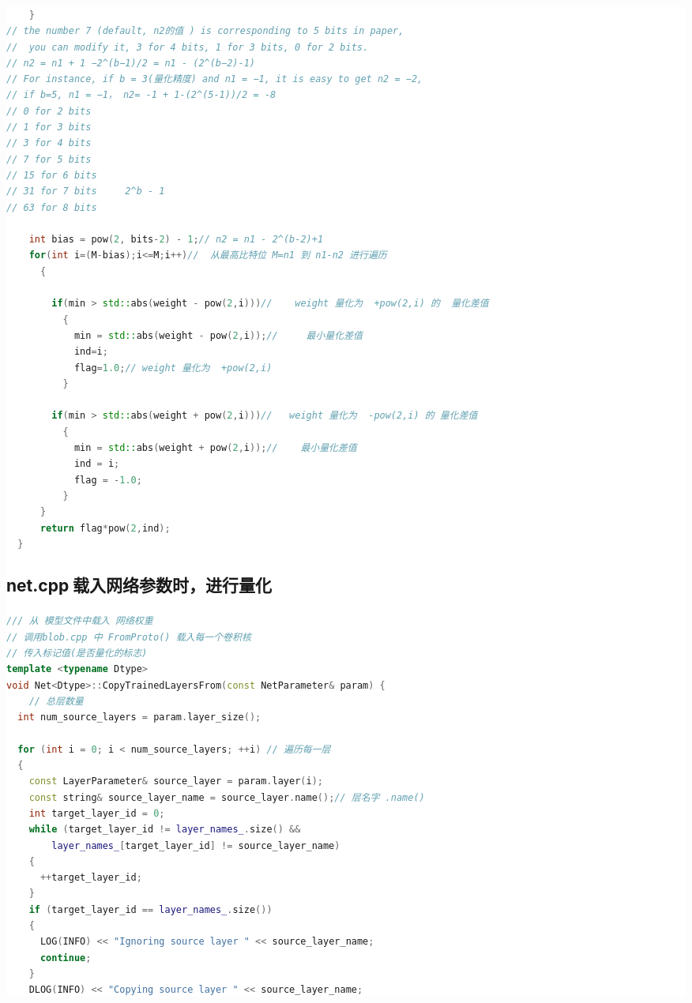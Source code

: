 ```cpp
    }
// the number 7 (default, n2的值 ) is corresponding to 5 bits in paper,
//  you can modify it, 3 for 4 bits, 1 for 3 bits, 0 for 2 bits.
// n2 = n1 + 1 −2^(b−1)/2 = n1 - (2^(b−2)-1)
// For instance, if b = 3(量化精度) and n1 = −1, it is easy to get n2 = −2, 
// if b=5, n1 = −1， n2= -1 + 1-(2^(5-1))/2 = -8
// 0 for 2 bits
// 1 for 3 bits
// 3 for 4 bits
// 7 for 5 bits
// 15 for 6 bits
// 31 for 7 bits     2^b - 1
// 63 for 8 bits
     
    int bias = pow(2, bits-2) - 1;// n2 = n1 - 2^(b-2)+1
    for(int i=(M-bias);i<=M;i++)//  从最高比特位 M=n1 到 n1-n2 进行遍历
      {
		  
        if(min > std::abs(weight - pow(2,i)))//    weight 量化为  +pow(2,i) 的  量化差值
          {
            min = std::abs(weight - pow(2,i));//     最小量化差值
            ind=i;
            flag=1.0;// weight 量化为  +pow(2,i)
          }
		  
        if(min > std::abs(weight + pow(2,i)))//   weight 量化为  -pow(2,i) 的 量化差值
          {
            min = std::abs(weight + pow(2,i));//    最小量化差值
            ind = i;
            flag = -1.0;
          }
      }
      return flag*pow(2,ind);
  }
```

## net.cpp 载入网络参数时，进行量化
```cpp
/// 从 模型文件中载入 网络权重
// 调用blob.cpp 中 FromProto() 载入每一个卷积核
// 传入标记值(是否量化的标志)
template <typename Dtype>
void Net<Dtype>::CopyTrainedLayersFrom(const NetParameter& param) {
	// 总层数量
  int num_source_layers = param.layer_size();
  
  for (int i = 0; i < num_source_layers; ++i) // 遍历每一层
  {
    const LayerParameter& source_layer = param.layer(i);
    const string& source_layer_name = source_layer.name();// 层名字 .name()
    int target_layer_id = 0;
    while (target_layer_id != layer_names_.size() &&
        layer_names_[target_layer_id] != source_layer_name) 
    {
      ++target_layer_id;
    }
    if (target_layer_id == layer_names_.size()) 
    {
      LOG(INFO) << "Ignoring source layer " << source_layer_name;
      continue;
    }
    DLOG(INFO) << "Copying source layer " << source_layer_name;
```